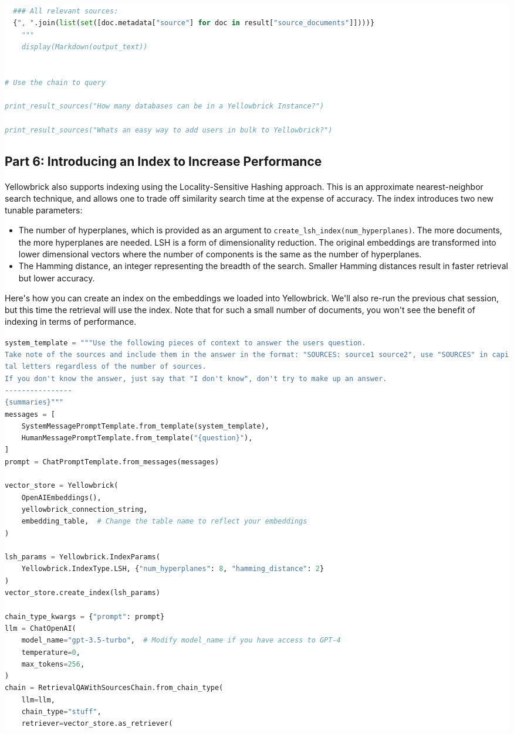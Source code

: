 ```python
  ### All relevant sources:
  {", ".join(list(set([doc.metadata["source"] for doc in result["source_documents"]])))}
    """
    display(Markdown(output_text))


# Use the chain to query

print_result_sources("How many databases can be in a Yellowbrick Instance?")

print_result_sources("Whats an easy way to add users in bulk to Yellowbrick?")
```

## Part 6: Introducing an Index to Increase Performance

Yellowbrick also supports indexing using the Locality-Sensitive Hashing approach. This is an approximate nearest-neighbor search technique, and allows one to trade off similarity search time at the expense of accuracy. The index introduces two new tunable parameters:

- The number of hyperplanes, which is provided as an argument to `create_lsh_index(num_hyperplanes)`. The more documents, the more hyperplanes are needed. LSH is a form of dimensionality reduction. The original embeddings are transformed into lower dimensional vectors where the number of components is the same as the number of hyperplanes.
- The Hamming distance, an integer representing the breadth of the search. Smaller Hamming distances result in faster retrieval but lower accuracy.

Here's how you can create an index on the embeddings we loaded into Yellowbrick. We'll also re-run the previous chat session, but this time the retrieval will use the index. Note that for such a small number of documents, you won't see the benefit of indexing in terms of performance.

```python
system_template = """Use the following pieces of context to answer the users question.
Take note of the sources and include them in the answer in the format: "SOURCES: source1 source2", use "SOURCES" in capital letters regardless of the number of sources.
If you don't know the answer, just say that "I don't know", don't try to make up an answer.
----------------
{summaries}"""
messages = [
    SystemMessagePromptTemplate.from_template(system_template),
    HumanMessagePromptTemplate.from_template("{question}"),
]
prompt = ChatPromptTemplate.from_messages(messages)

vector_store = Yellowbrick(
    OpenAIEmbeddings(),
    yellowbrick_connection_string,
    embedding_table,  # Change the table name to reflect your embeddings
)

lsh_params = Yellowbrick.IndexParams(
    Yellowbrick.IndexType.LSH, {"num_hyperplanes": 8, "hamming_distance": 2}
)
vector_store.create_index(lsh_params)

chain_type_kwargs = {"prompt": prompt}
llm = ChatOpenAI(
    model_name="gpt-3.5-turbo",  # Modify model_name if you have access to GPT-4
    temperature=0,
    max_tokens=256,
)
chain = RetrievalQAWithSourcesChain.from_chain_type(
    llm=llm,
    chain_type="stuff",
    retriever=vector_store.as_retriever(
```